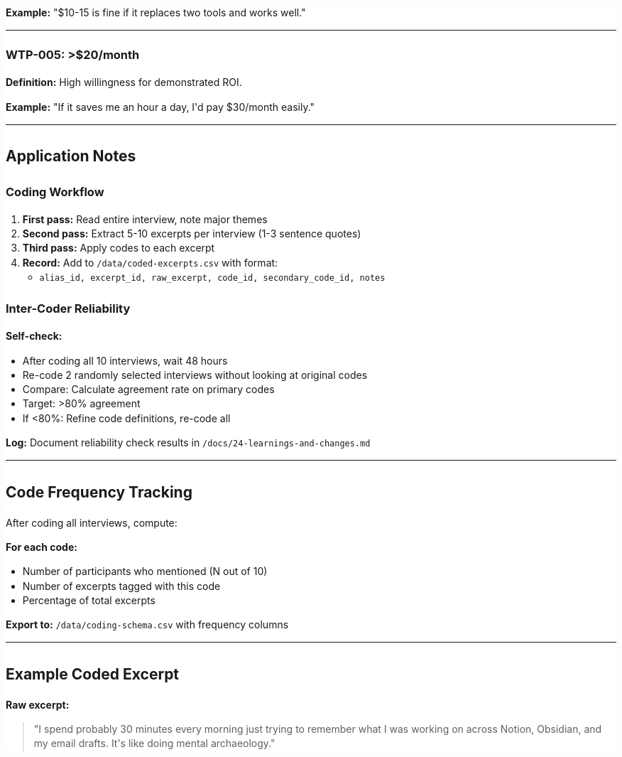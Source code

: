 **Example:** "$10-15 is fine if it replaces two tools and works well."

---

### WTP-005: >$20/month

**Definition:** High willingness for demonstrated ROI.

**Example:** "If it saves me an hour a day, I'd pay $30/month easily."

---

## Application Notes

### Coding Workflow

1. **First pass:** Read entire interview, note major themes
2. **Second pass:** Extract 5-10 excerpts per interview (1-3 sentence quotes)
3. **Third pass:** Apply codes to each excerpt
4. **Record:** Add to `/data/coded-excerpts.csv` with format:
   - `alias_id, excerpt_id, raw_excerpt, code_id, secondary_code_id, notes`

### Inter-Coder Reliability

**Self-check:**
- After coding all 10 interviews, wait 48 hours
- Re-code 2 randomly selected interviews without looking at original codes
- Compare: Calculate agreement rate on primary codes
- Target: >80% agreement
- If <80%: Refine code definitions, re-code all

**Log:**
Document reliability check results in `/docs/24-learnings-and-changes.md`

---

## Code Frequency Tracking

After coding all interviews, compute:

**For each code:**
- Number of participants who mentioned (N out of 10)
- Number of excerpts tagged with this code
- Percentage of total excerpts

**Export to:** `/data/coding-schema.csv` with frequency columns

---

## Example Coded Excerpt

**Raw excerpt:**
> "I spend probably 30 minutes every morning just trying to remember what I was working on across Notion, Obsidian, and my email drafts. It's like doing mental archaeology."
